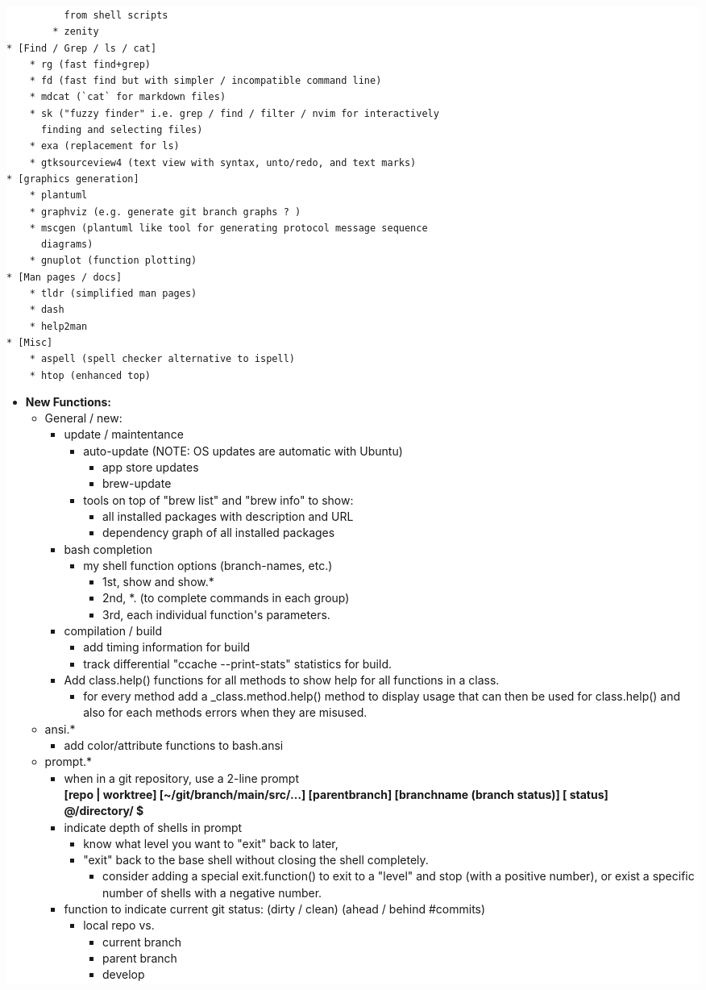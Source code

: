               from shell scripts
            * zenity
    * [Find / Grep / ls / cat]
        * rg (fast find+grep)
        * fd (fast find but with simpler / incompatible command line)
        * mdcat (`cat` for markdown files)
        * sk ("fuzzy finder" i.e. grep / find / filter / nvim for interactively 
          finding and selecting files)
        * exa (replacement for ls)
        * gtksourceview4 (text view with syntax, unto/redo, and text marks)
    * [graphics generation]
        * plantuml
        * graphviz (e.g. generate git branch graphs ? )
        * mscgen (plantuml like tool for generating protocol message sequence
          diagrams)
        * gnuplot (function plotting)
    * [Man pages / docs]
        * tldr (simplified man pages)
        * dash
        * help2man
    * [Misc]
        * aspell (spell checker alternative to ispell)
        * htop (enhanced top)
* **New Functions:**
    * General / new: 
        * update / maintentance
            * auto-update (NOTE: OS updates are automatic with Ubuntu)
               * app store updates 
               * brew-update
            * tools on top of "brew list" and "brew info" to show:
                * all installed packages with description and URL
                * dependency graph of all installed packages
        * bash completion
            * my shell function options (branch-names, etc.)
                * 1st, show and show.*
                * 2nd, *. (to complete commands in each group)
                * 3rd, each individual function's parameters.
        * compilation / build 
            * add timing information for build
            * track differential "ccache --print-stats" statistics for build.
        * Add class.help() functions for all methods to show help for all 
          functions in a class.
            * for every method add a _class.method.help() method to display 
              usage that can then be used for class.help() and also for each 
              methods errors when they are misused.
    * ansi.*
        * add color/attribute functions to bash.ansi 
    * prompt.*
        * when in a git repository, use a 2-line prompt 
          <br>**<color by env> [repo | worktree] \[~/git/branch/main/src/…]
          \[parentbranch] \[branchname (branch status)] \[ status] 
          <br>@/directory/ $** 
        * indicate depth of shells in prompt 
            * know what level you want to "exit" back to later,
            * "exit" back to the base shell without closing the shell completely.
                * consider adding a special exit.function() to exit to a "level"
                  and stop (with a positive number), or exist a specific number
                  of shells with a negative number.
        * function to indicate current git status: (dirty / clean) 
          (ahead / behind #commits)
            * local repo vs.
                * current branch 
                * parent branch 
                * develop
